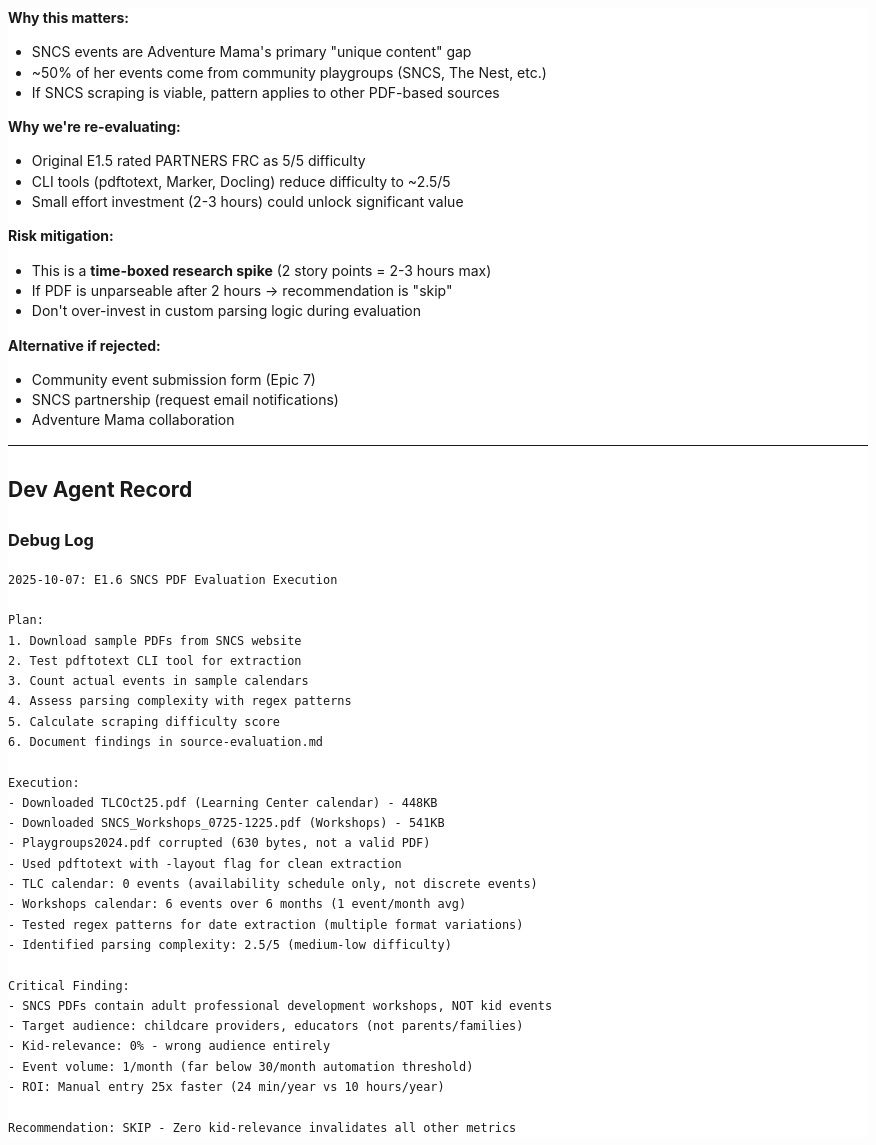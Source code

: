 **Why this matters:**
- SNCS events are Adventure Mama's primary "unique content" gap
- ~50% of her events come from community playgroups (SNCS, The Nest, etc.)
- If SNCS scraping is viable, pattern applies to other PDF-based sources

**Why we're re-evaluating:**
- Original E1.5 rated PARTNERS FRC as 5/5 difficulty
- CLI tools (pdftotext, Marker, Docling) reduce difficulty to ~2.5/5
- Small effort investment (2-3 hours) could unlock significant value

**Risk mitigation:**
- This is a **time-boxed research spike** (2 story points = 2-3 hours max)
- If PDF is unparseable after 2 hours → recommendation is "skip"
- Don't over-invest in custom parsing logic during evaluation

**Alternative if rejected:**
- Community event submission form (Epic 7)
- SNCS partnership (request email notifications)
- Adventure Mama collaboration

---

## Dev Agent Record

### Debug Log
```
2025-10-07: E1.6 SNCS PDF Evaluation Execution

Plan:
1. Download sample PDFs from SNCS website
2. Test pdftotext CLI tool for extraction
3. Count actual events in sample calendars
4. Assess parsing complexity with regex patterns
5. Calculate scraping difficulty score
6. Document findings in source-evaluation.md

Execution:
- Downloaded TLCOct25.pdf (Learning Center calendar) - 448KB
- Downloaded SNCS_Workshops_0725-1225.pdf (Workshops) - 541KB
- Playgroups2024.pdf corrupted (630 bytes, not a valid PDF)
- Used pdftotext with -layout flag for clean extraction
- TLC calendar: 0 events (availability schedule only, not discrete events)
- Workshops calendar: 6 events over 6 months (1 event/month avg)
- Tested regex patterns for date extraction (multiple format variations)
- Identified parsing complexity: 2.5/5 (medium-low difficulty)

Critical Finding:
- SNCS PDFs contain adult professional development workshops, NOT kid events
- Target audience: childcare providers, educators (not parents/families)
- Kid-relevance: 0% - wrong audience entirely
- Event volume: 1/month (far below 30/month automation threshold)
- ROI: Manual entry 25x faster (24 min/year vs 10 hours/year)

Recommendation: SKIP - Zero kid-relevance invalidates all other metrics
```
